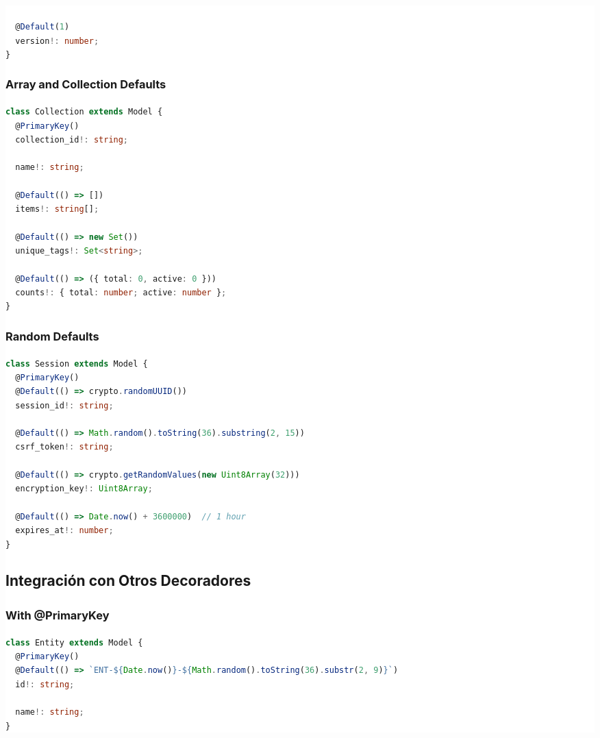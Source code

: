 ```typescript

  @Default(1)
  version!: number;
}
```

### Array and Collection Defaults

```typescript
class Collection extends Model {
  @PrimaryKey()
  collection_id!: string;

  name!: string;

  @Default(() => [])
  items!: string[];

  @Default(() => new Set())
  unique_tags!: Set<string>;

  @Default(() => ({ total: 0, active: 0 }))
  counts!: { total: number; active: number };
}
```

### Random Defaults

```typescript
class Session extends Model {
  @PrimaryKey()
  @Default(() => crypto.randomUUID())
  session_id!: string;

  @Default(() => Math.random().toString(36).substring(2, 15))
  csrf_token!: string;

  @Default(() => crypto.getRandomValues(new Uint8Array(32)))
  encryption_key!: Uint8Array;

  @Default(() => Date.now() + 3600000)  // 1 hour
  expires_at!: number;
}
```

## Integración con Otros Decoradores

### With @PrimaryKey

```typescript
class Entity extends Model {
  @PrimaryKey()
  @Default(() => `ENT-${Date.now()}-${Math.random().toString(36).substr(2, 9)}`)
  id!: string;

  name!: string;
}
```
